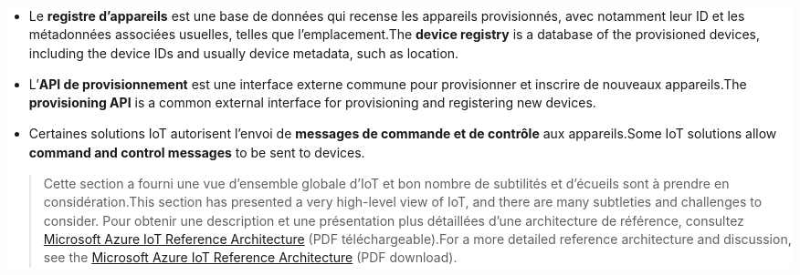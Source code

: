 - <span data-ttu-id="ea5c3-230">Le **registre d’appareils** est une base de données qui recense les appareils provisionnés, avec notamment leur ID et les métadonnées associées usuelles, telles que l’emplacement.</span><span class="sxs-lookup"><span data-stu-id="ea5c3-230">The **device registry** is a database of the provisioned devices, including the device IDs and usually device metadata, such as location.</span></span>

- <span data-ttu-id="ea5c3-231">L’**API de provisionnement** est une interface externe commune pour provisionner et inscrire de nouveaux appareils.</span><span class="sxs-lookup"><span data-stu-id="ea5c3-231">The **provisioning API** is a common external interface for provisioning and registering new devices.</span></span>

- <span data-ttu-id="ea5c3-232">Certaines solutions IoT autorisent l’envoi de **messages de commande et de contrôle** aux appareils.</span><span class="sxs-lookup"><span data-stu-id="ea5c3-232">Some IoT solutions allow **command and control messages** to be sent to devices.</span></span>

> <span data-ttu-id="ea5c3-233">Cette section a fourni une vue d’ensemble globale d’IoT et bon nombre de subtilités et d’écueils sont à prendre en considération.</span><span class="sxs-lookup"><span data-stu-id="ea5c3-233">This section has presented a very high-level view of IoT, and there are many subtleties and challenges to consider.</span></span> <span data-ttu-id="ea5c3-234">Pour obtenir une description et une présentation plus détaillées d’une architecture de référence, consultez [Microsoft Azure IoT Reference Architecture][iot-ref-arch] (PDF téléchargeable).</span><span class="sxs-lookup"><span data-stu-id="ea5c3-234">For a more detailed reference architecture and discussion, see the [Microsoft Azure IoT Reference Architecture][iot-ref-arch] (PDF download).</span></span>

 

[iot-ref-arch]: https://azure.microsoft.com/updates/microsoft-azure-iot-reference-architecture-available/
